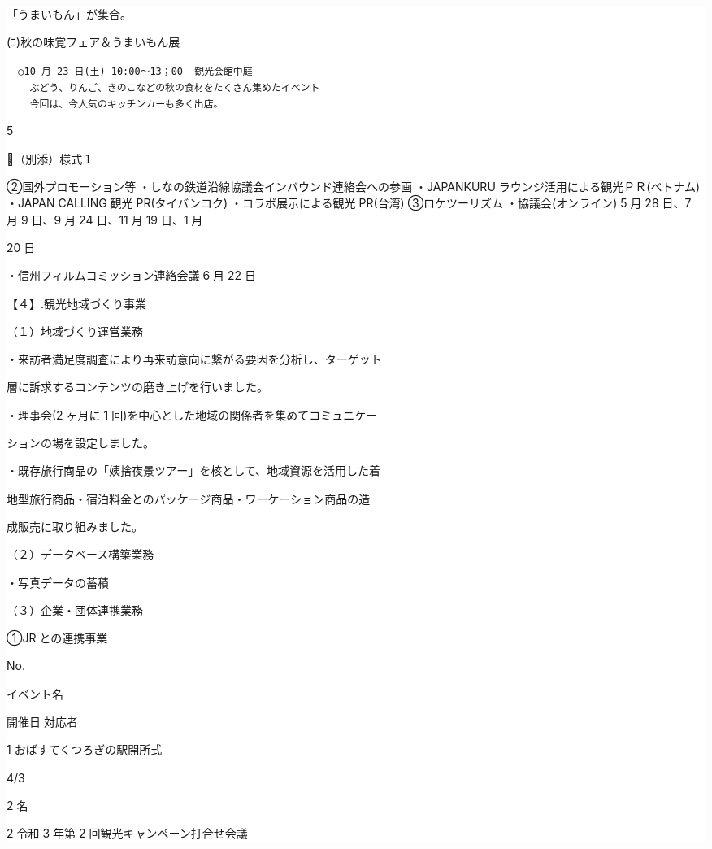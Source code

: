 「うまいもん」が集合。

(ｺ)秋の味覚フェア＆うまいもん展

      ○10 月 23 日(土) 10:00～13；00  観光会館中庭
        ぶどう、りんご、きのこなどの秋の食材をたくさん集めたイベント
        今回は、今人気のキッチンカーも多く出店。

5

（別添）様式１

  ②国外プロモーション等
・しなの鉄道沿線協議会インバウンド連絡会への参画
・JAPANKURU ラウンジ活用による観光ＰＲ(ベトナム)
・JAPAN CALLING 観光 PR(タイバンコク)
・コラボ展示による観光 PR(台湾)
③ロケツーリズム
・協議会(オンライン) 5 月 28 日、7 月 9 日、9 月 24 日、11 月 19 日、1 月

20 日

・信州フィルムコミッション連絡会議  6 月 22 日

【４】.観光地域づくり事業

（１）地域づくり運営業務

・来訪者満足度調査により再来訪意向に繋がる要因を分析し、ターゲット

層に訴求するコンテンツの磨き上げを行いました。

・理事会(2 ヶ月に 1 回)を中心とした地域の関係者を集めてコミュニケー

ションの場を設定しました。

・既存旅行商品の「姨捨夜景ツアー」を核として、地域資源を活用した着

地型旅行商品・宿泊料金とのパッケージ商品・ワーケーション商品の造

成販売に取り組みました。

（２）データベース構築業務

・写真データの蓄積

（３）企業・団体連携業務

  ①JR との連携事業

No.

イベント名

開催日  対応者

1  おばすてくつろぎの駅開所式

4/3

2 名

2  令和 3 年第 2 回観光キャンペーン打合せ会議
